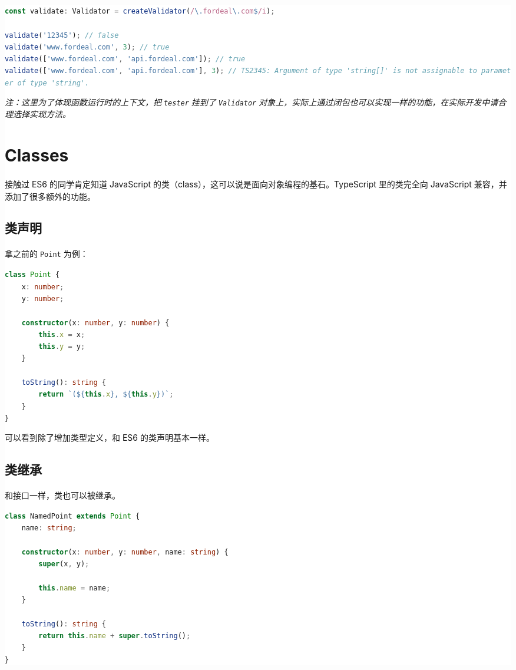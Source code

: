 ```typescript
const validate: Validator = createValidator(/\.fordeal\.com$/i);

validate('12345'); // false
validate('www.fordeal.com', 3); // true
validate(['www.fordeal.com', 'api.fordeal.com']); // true
validate(['www.fordeal.com', 'api.fordeal.com'], 3); // TS2345: Argument of type 'string[]' is not assignable to parameter of type 'string'.
```

*注：这里为了体现函数运行时的上下文，把 `tester` 挂到了 `Validator` 对象上，实际上通过闭包也可以实现一样的功能，在实际开发中请合理选择实现方法。*

# Classes

接触过 ES6 的同学肯定知道 JavaScript 的类（class），这可以说是面向对象编程的基石。TypeScript 里的类完全向 JavaScript 兼容，并添加了很多额外的功能。

## 类声明

拿之前的 `Point` 为例：

```typescript
class Point {
    x: number;
    y: number;

    constructor(x: number, y: number) {
        this.x = x;
        this.y = y;
    }
    
    toString(): string {
        return `(${this.x}, ${this.y})`;
    }
}
```

可以看到除了增加类型定义，和 ES6 的类声明基本一样。

## 类继承

和接口一样，类也可以被继承。

```typescript
class NamedPoint extends Point {
    name: string;

    constructor(x: number, y: number, name: string) {
        super(x, y);
        
        this.name = name;
    }
    
    toString(): string {
        return this.name + super.toString();
    }
}
```
